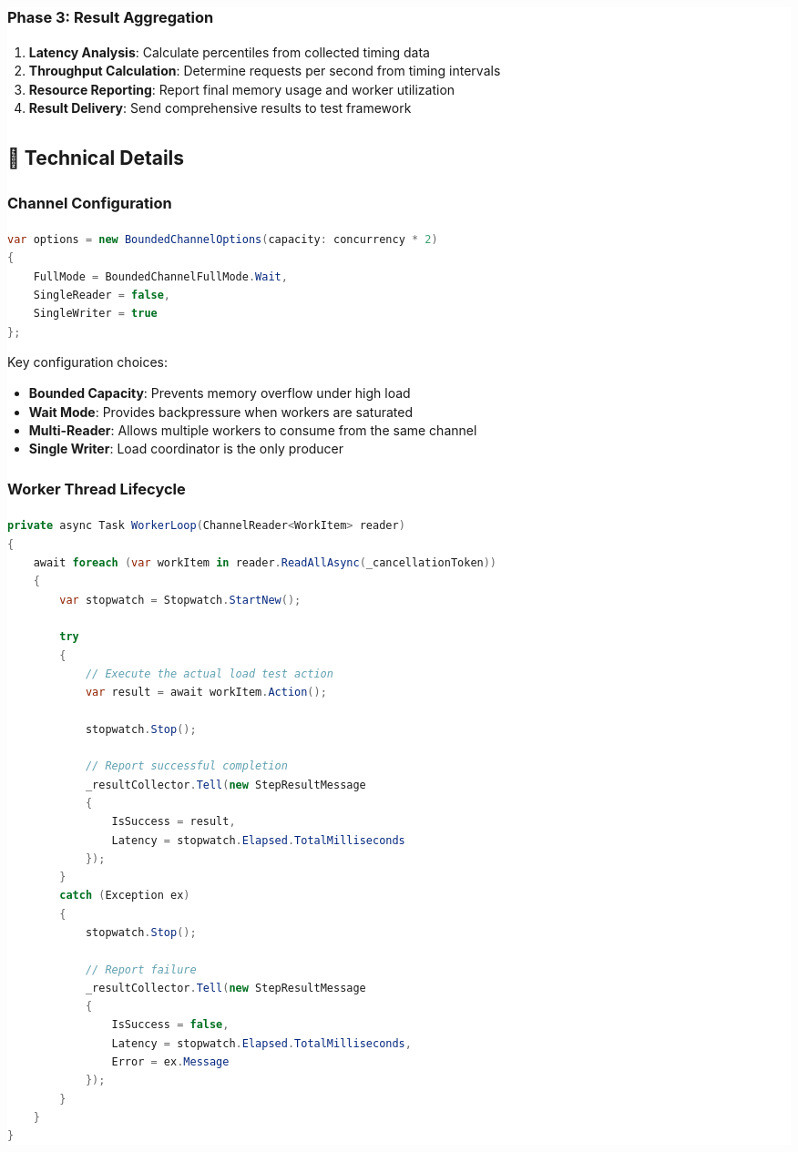 
### Phase 3: Result Aggregation

1. **Latency Analysis**: Calculate percentiles from collected timing data
2. **Throughput Calculation**: Determine requests per second from timing intervals
3. **Resource Reporting**: Report final memory usage and worker utilization
4. **Result Delivery**: Send comprehensive results to test framework

## 🔬 Technical Details

### Channel Configuration

```csharp
var options = new BoundedChannelOptions(capacity: concurrency * 2)
{
    FullMode = BoundedChannelFullMode.Wait,
    SingleReader = false,
    SingleWriter = true
};
```

Key configuration choices:
- **Bounded Capacity**: Prevents memory overflow under high load
- **Wait Mode**: Provides backpressure when workers are saturated  
- **Multi-Reader**: Allows multiple workers to consume from the same channel
- **Single Writer**: Load coordinator is the only producer

### Worker Thread Lifecycle

```csharp
private async Task WorkerLoop(ChannelReader<WorkItem> reader)
{
    await foreach (var workItem in reader.ReadAllAsync(_cancellationToken))
    {
        var stopwatch = Stopwatch.StartNew();
        
        try
        {
            // Execute the actual load test action
            var result = await workItem.Action();
            
            stopwatch.Stop();
            
            // Report successful completion
            _resultCollector.Tell(new StepResultMessage 
            { 
                IsSuccess = result, 
                Latency = stopwatch.Elapsed.TotalMilliseconds 
            });
        }
        catch (Exception ex)
        {
            stopwatch.Stop();
            
            // Report failure
            _resultCollector.Tell(new StepResultMessage 
            { 
                IsSuccess = false, 
                Latency = stopwatch.Elapsed.TotalMilliseconds,
                Error = ex.Message 
            });
        }
    }
}
```
